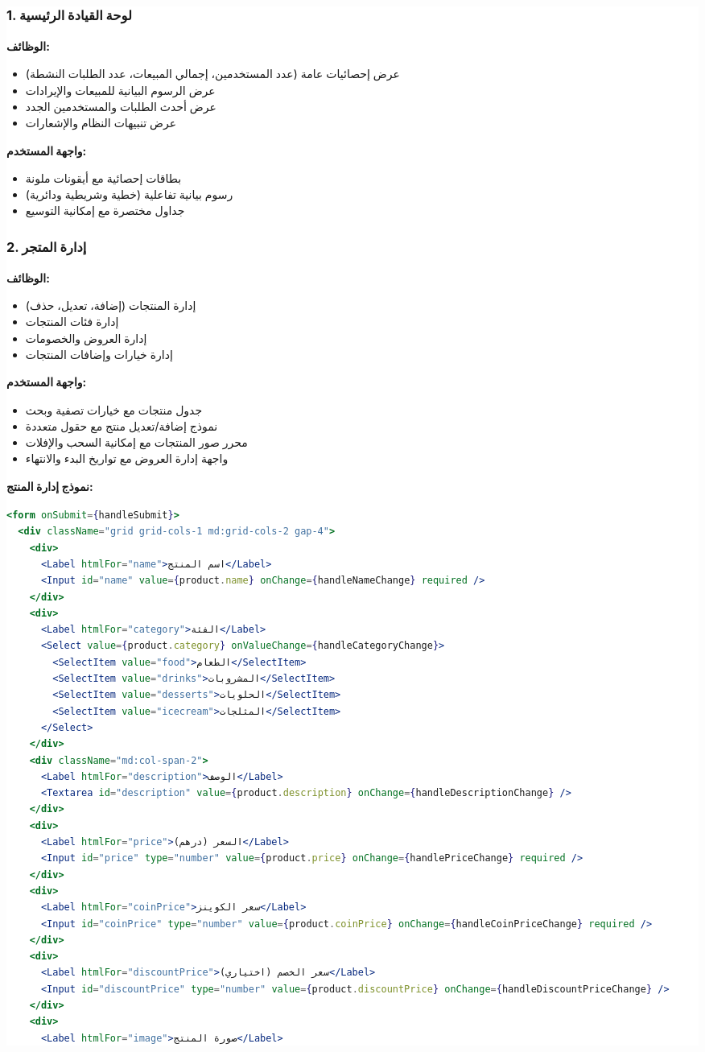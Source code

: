 ### 1. لوحة القيادة الرئيسية

**الوظائف:**
- عرض إحصائيات عامة (عدد المستخدمين، إجمالي المبيعات، عدد الطلبات النشطة)
- عرض الرسوم البيانية للمبيعات والإيرادات
- عرض أحدث الطلبات والمستخدمين الجدد
- عرض تنبيهات النظام والإشعارات

**واجهة المستخدم:**
- بطاقات إحصائية مع أيقونات ملونة
- رسوم بيانية تفاعلية (خطية وشريطية ودائرية)
- جداول مختصرة مع إمكانية التوسيع

### 2. إدارة المتجر

**الوظائف:**
- إدارة المنتجات (إضافة، تعديل، حذف)
- إدارة فئات المنتجات
- إدارة العروض والخصومات
- إدارة خيارات وإضافات المنتجات

**واجهة المستخدم:**
- جدول منتجات مع خيارات تصفية وبحث
- نموذج إضافة/تعديل منتج مع حقول متعددة
- محرر صور المنتجات مع إمكانية السحب والإفلات
- واجهة إدارة العروض مع تواريخ البدء والانتهاء

**نموذج إدارة المنتج:**
```jsx
<form onSubmit={handleSubmit}>
  <div className="grid grid-cols-1 md:grid-cols-2 gap-4">
    <div>
      <Label htmlFor="name">اسم المنتج</Label>
      <Input id="name" value={product.name} onChange={handleNameChange} required />
    </div>
    <div>
      <Label htmlFor="category">الفئة</Label>
      <Select value={product.category} onValueChange={handleCategoryChange}>
        <SelectItem value="food">الطعام</SelectItem>
        <SelectItem value="drinks">المشروبات</SelectItem>
        <SelectItem value="desserts">الحلويات</SelectItem>
        <SelectItem value="icecream">المثلجات</SelectItem>
      </Select>
    </div>
    <div className="md:col-span-2">
      <Label htmlFor="description">الوصف</Label>
      <Textarea id="description" value={product.description} onChange={handleDescriptionChange} />
    </div>
    <div>
      <Label htmlFor="price">السعر (درهم)</Label>
      <Input id="price" type="number" value={product.price} onChange={handlePriceChange} required />
    </div>
    <div>
      <Label htmlFor="coinPrice">سعر الكوينز</Label>
      <Input id="coinPrice" type="number" value={product.coinPrice} onChange={handleCoinPriceChange} required />
    </div>
    <div>
      <Label htmlFor="discountPrice">سعر الخصم (اختياري)</Label>
      <Input id="discountPrice" type="number" value={product.discountPrice} onChange={handleDiscountPriceChange} />
    </div>
    <div>
      <Label htmlFor="image">صورة المنتج</Label>
```